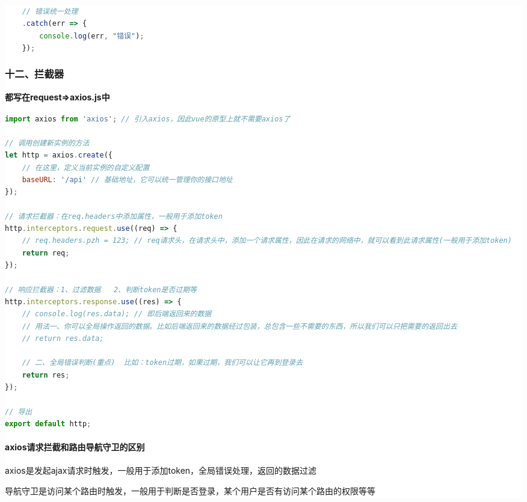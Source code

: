 ```js
	// 错误统一处理
    .catch(err => {
        console.log(err, "错误");
    });

```









### 十二、拦截器

**都写在request=>axios.js中**

```js
import axios from 'axios'; // 引入axios，因此vue的原型上就不需要axios了

// 调用创建新实例的方法
let http = axios.create({
    // 在这里，定义当前实例的自定义配置
    baseURL: '/api' // 基础地址，它可以统一管理你的接口地址
});

// 请求拦截器：在req.headers中添加属性，一般用于添加token
http.interceptors.request.use((req) => {
    // req.headers.pzh = 123; // req请求头，在请求头中，添加一个请求属性，因此在请求的网络中，就可以看到此请求属性(一般用于添加token)
    return req;
});

// 响应拦截器：1、过滤数据   2、判断token是否过期等
http.interceptors.response.use((res) => {
    // console.log(res.data); // 即后端返回来的数据
    // 用法一、你可以全局操作返回的数据。比如后端返回来的数据经过包装，总包含一些不需要的东西，所以我们可以只把需要的返回出去
    // return res.data;

    // 二、全局错误判断(重点)  比如：token过期，如果过期，我们可以让它再到登录去
    return res;
});

// 导出
export default http;

```





#### axios请求拦截和路由导航守卫的区别

axios是发起ajax请求时触发，一般用于添加token，全局错误处理，返回的数据过滤

导航守卫是访问某个路由时触发，一般用于判断是否登录，某个用户是否有访问某个路由的权限等等
